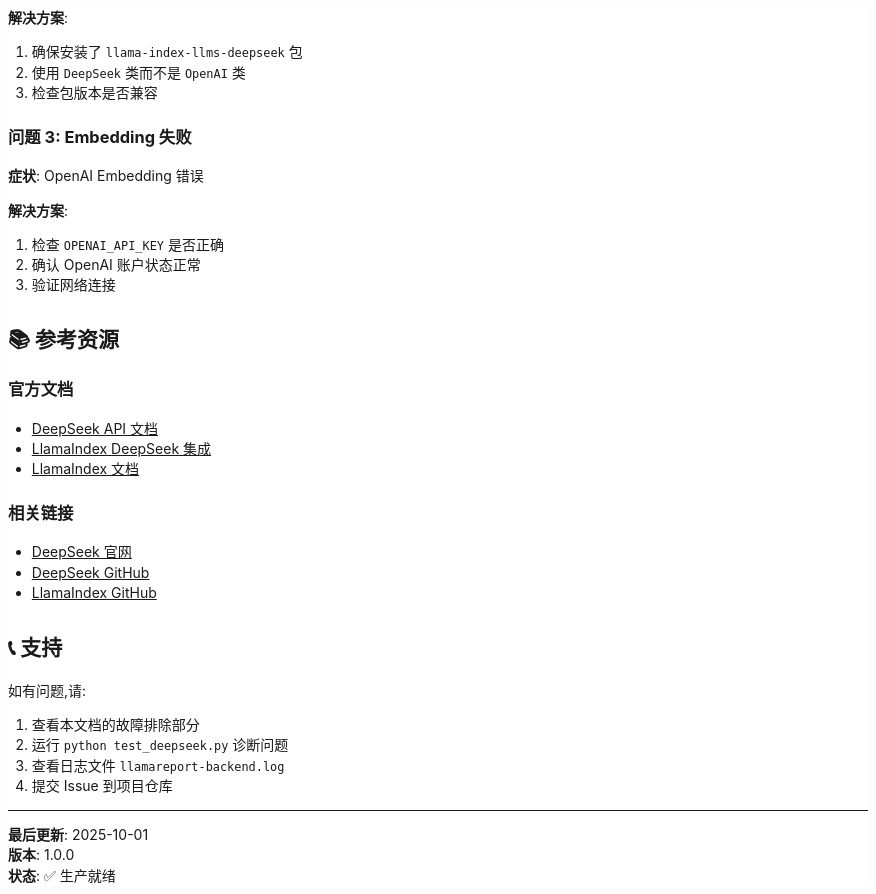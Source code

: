 **解决方案**:
1. 确保安装了 `llama-index-llms-deepseek` 包
2. 使用 `DeepSeek` 类而不是 `OpenAI` 类
3. 检查包版本是否兼容

### 问题 3: Embedding 失败
**症状**: OpenAI Embedding 错误

**解决方案**:
1. 检查 `OPENAI_API_KEY` 是否正确
2. 确认 OpenAI 账户状态正常
3. 验证网络连接

## 📚 参考资源

### 官方文档
- [DeepSeek API 文档](https://api-docs.deepseek.com/)
- [LlamaIndex DeepSeek 集成](https://developers.llamaindex.ai/python/examples/llm/deepseek/)
- [LlamaIndex 文档](https://docs.llamaindex.ai/)

### 相关链接
- [DeepSeek 官网](https://www.deepseek.com/)
- [DeepSeek GitHub](https://github.com/deepseek-ai)
- [LlamaIndex GitHub](https://github.com/run-llama/llama_index)

## 📞 支持

如有问题,请:
1. 查看本文档的故障排除部分
2. 运行 `python test_deepseek.py` 诊断问题
3. 查看日志文件 `llamareport-backend.log`
4. 提交 Issue 到项目仓库

---

**最后更新**: 2025-10-01  
**版本**: 1.0.0  
**状态**: ✅ 生产就绪

